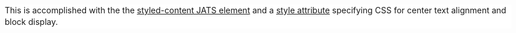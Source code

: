 This is accomplished with the the [styled-content JATS
element](https://jats.nlm.nih.gov/publishing/tag-library/1.3/element/styled-content.html)
and a [style
attribute](https://jats.nlm.nih.gov/publishing/tag-library/1.3/attribute/style.html)
specifying CSS for center text alignment and block display.
